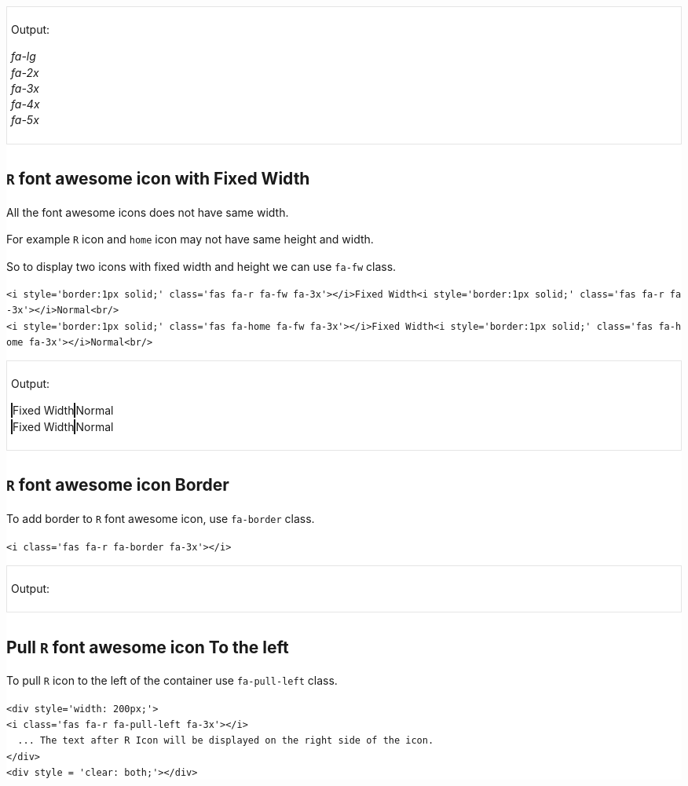 <div style='border:1px solid rgba(0,0,0,.1);margin-bottom:10px;padding:5px;'>
<p>Output:</p>


<i class='fas fa-r fa-lg'>fa-lg</i><br/>
<i class='fas fa-r fa-2x'>fa-2x</i><br/>
<i class='fas fa-r fa-3x'>fa-3x</i><br/>
<i class='fas fa-r fa-4x'>fa-4x</i><br/>
<i class='fas fa-r fa-5x'>fa-5x</i><br/>

</div>

## `R` font awesome icon with Fixed Width
All the font awesome icons does not have same width.

For example `R` icon and `home` icon may not have same height and width.

So to display two icons with fixed width and height we can use `fa-fw` class.
```
<i style='border:1px solid;' class='fas fa-r fa-fw fa-3x'></i>Fixed Width<i style='border:1px solid;' class='fas fa-r fa-3x'></i>Normal<br/>
<i style='border:1px solid;' class='fas fa-home fa-fw fa-3x'></i>Fixed Width<i style='border:1px solid;' class='fas fa-home fa-3x'></i>Normal<br/>

```

<div style='border:1px solid rgba(0,0,0,.1);margin-bottom:10px;padding:5px;'>
<p>Output:</p>


<i style='border:1px solid;' class='fas fa-r fa-fw fa-3x'></i>Fixed Width<i style='border:1px solid;' class='fas fa-r fa-3x'></i>Normal<br/>
<i style='border:1px solid;' class='fas fa-home fa-fw fa-3x'></i>Fixed Width<i style='border:1px solid;' class='fas fa-home fa-3x'></i>Normal<br/>

</div>

## `R` font awesome icon Border
To add border to `R` font awesome icon, use `fa-border` class.
```
<i class='fas fa-r fa-border fa-3x'></i>
```

<div style='border:1px solid rgba(0,0,0,.1);margin-bottom:10px;padding:5px;'>
<p>Output:</p>


<i class='fas fa-r fa-border fa-3x'></i>
</div>

## Pull `R` font awesome icon To the left
To pull `R` icon to the left of the container use `fa-pull-left` class.
```
<div style='width: 200px;'>
<i class='fas fa-r fa-pull-left fa-3x'></i>
  ... The text after R Icon will be displayed on the right side of the icon.
</div>
<div style = 'clear: both;'></div>
```
